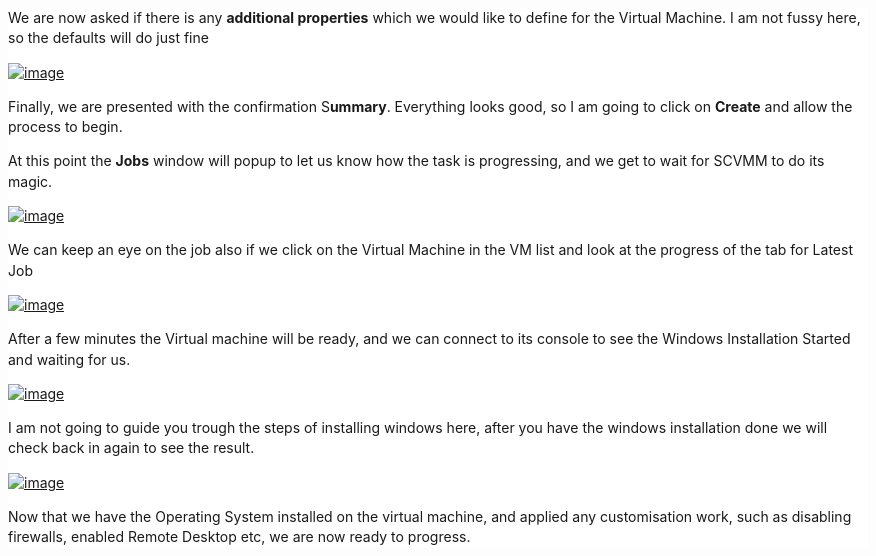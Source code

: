


We are now asked if there is any **additional properties** which we would like to define for the Virtual Machine. I am not fussy here, so the defaults will do just fine




[![image](http://blogstorage.damianflynn.com/wp-content/uploads/2011/02/image_thumb184.png)](http://blogstorage.damianflynn.com/wp-content/uploads/2011/02/image187.png)




Finally, we are presented with the confirmation S**ummary**. Everything looks good, so I am going to click on **Create** and allow the process to begin.




At this point the **Jobs** window will popup to let us know how the task is progressing, and we get to wait for SCVMM to do its magic.




[![image](http://blogstorage.damianflynn.com/wp-content/uploads/2011/02/image_thumb185.png)](http://blogstorage.damianflynn.com/wp-content/uploads/2011/02/image188.png)




We can keep an eye on the job also if we click on the Virtual Machine in the VM list and look at the progress of the tab for Latest Job




[![image](http://blogstorage.damianflynn.com/wp-content/uploads/2011/02/image_thumb186.png)](http://blogstorage.damianflynn.com/wp-content/uploads/2011/02/image189.png)




After a few minutes the Virtual machine will be ready, and we can connect to its console to see the Windows Installation Started and waiting for us.




[![image](http://blogstorage.damianflynn.com/wp-content/uploads/2011/02/image_thumb187.png)](http://blogstorage.damianflynn.com/wp-content/uploads/2011/02/image190.png)




I am not going to guide you trough the steps of installing windows here, after you have the windows installation done we will check back in again to see the result.




[![image](http://blogstorage.damianflynn.com/wp-content/uploads/2011/02/image_thumb188.png)](http://blogstorage.damianflynn.com/wp-content/uploads/2011/02/image191.png)




Now that we have the Operating System installed on the virtual machine, and applied any customisation work, such as disabling firewalls, enabled Remote Desktop etc, we are now ready to progress.


